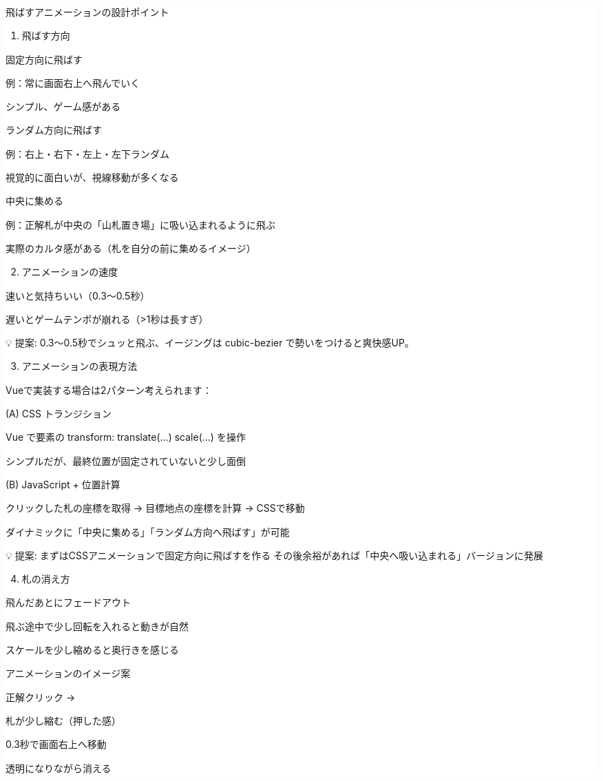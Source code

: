 飛ばすアニメーションの設計ポイント
1. 飛ばす方向

固定方向に飛ばす

例：常に画面右上へ飛んでいく

シンプル、ゲーム感がある

ランダム方向に飛ばす

例：右上・右下・左上・左下ランダム

視覚的に面白いが、視線移動が多くなる

中央に集める

例：正解札が中央の「山札置き場」に吸い込まれるように飛ぶ

実際のカルタ感がある（札を自分の前に集めるイメージ）

2. アニメーションの速度

速いと気持ちいい（0.3〜0.5秒）

遅いとゲームテンポが崩れる（>1秒は長すぎ）

💡 提案: 0.3〜0.5秒でシュッと飛ぶ、イージングは cubic-bezier で勢いをつけると爽快感UP。

3. アニメーションの表現方法

Vueで実装する場合は2パターン考えられます：

(A) CSS トランジション

Vue <transition> で要素の transform: translate(...) scale(...) を操作

シンプルだが、最終位置が固定されていないと少し面倒

(B) JavaScript + 位置計算

クリックした札の座標を取得 → 目標地点の座標を計算 → CSSで移動

ダイナミックに「中央に集める」「ランダム方向へ飛ばす」が可能

💡 提案: まずはCSSアニメーションで固定方向に飛ばすを作る
その後余裕があれば「中央へ吸い込まれる」バージョンに発展

4. 札の消え方

飛んだあとにフェードアウト

飛ぶ途中で少し回転を入れると動きが自然

スケールを少し縮めると奥行きを感じる

アニメーションのイメージ案

正解クリック →

札が少し縮む（押した感）

0.3秒で画面右上へ移動

透明になりながら消える

